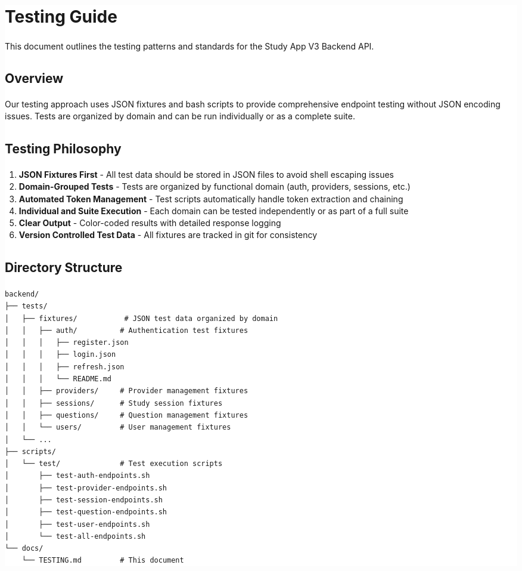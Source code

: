 # Testing Guide

This document outlines the testing patterns and standards for the Study App V3 Backend API.

## Overview

Our testing approach uses JSON fixtures and bash scripts to provide comprehensive endpoint testing without JSON encoding issues. Tests are organized by domain and can be run individually or as a complete suite.

## Testing Philosophy

1. **JSON Fixtures First** - All test data should be stored in JSON files to avoid shell escaping issues
2. **Domain-Grouped Tests** - Tests are organized by functional domain (auth, providers, sessions, etc.)
3. **Automated Token Management** - Test scripts automatically handle token extraction and chaining
4. **Individual and Suite Execution** - Each domain can be tested independently or as part of a full suite
5. **Clear Output** - Color-coded results with detailed response logging
6. **Version Controlled Test Data** - All fixtures are tracked in git for consistency

## Directory Structure

```
backend/
├── tests/
│   ├── fixtures/           # JSON test data organized by domain
│   │   ├── auth/          # Authentication test fixtures
│   │   │   ├── register.json
│   │   │   ├── login.json
│   │   │   ├── refresh.json
│   │   │   └── README.md
│   │   ├── providers/     # Provider management fixtures
│   │   ├── sessions/      # Study session fixtures
│   │   ├── questions/     # Question management fixtures
│   │   └── users/         # User management fixtures
│   └── ...
├── scripts/
│   └── test/              # Test execution scripts
│       ├── test-auth-endpoints.sh
│       ├── test-provider-endpoints.sh
│       ├── test-session-endpoints.sh
│       ├── test-question-endpoints.sh
│       ├── test-user-endpoints.sh
│       └── test-all-endpoints.sh
└── docs/
    └── TESTING.md         # This document
```

